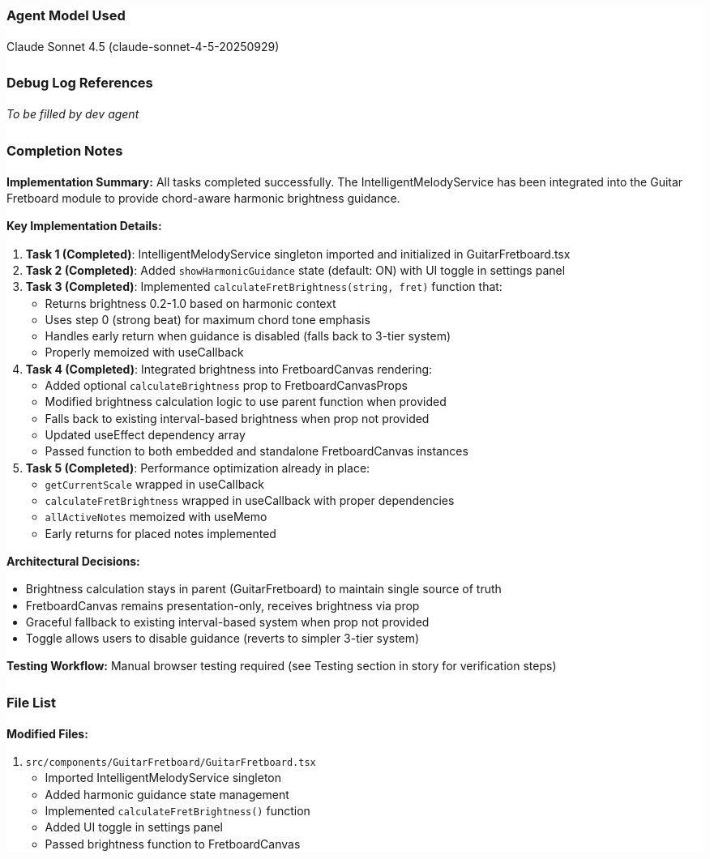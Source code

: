 ### Agent Model Used
Claude Sonnet 4.5 (claude-sonnet-4-5-20250929)

### Debug Log References
*To be filled by dev agent*

### Completion Notes

**Implementation Summary:**
All tasks completed successfully. The IntelligentMelodyService has been integrated into the Guitar Fretboard module to provide chord-aware harmonic brightness guidance.

**Key Implementation Details:**
1. **Task 1 (Completed)**: IntelligentMelodyService singleton imported and initialized in GuitarFretboard.tsx
2. **Task 2 (Completed)**: Added `showHarmonicGuidance` state (default: ON) with UI toggle in settings panel
3. **Task 3 (Completed)**: Implemented `calculateFretBrightness(string, fret)` function that:
   - Returns brightness 0.2-1.0 based on harmonic context
   - Uses step 0 (strong beat) for maximum chord tone emphasis
   - Handles early return when guidance is disabled (falls back to 3-tier system)
   - Properly memoized with useCallback
4. **Task 4 (Completed)**: Integrated brightness into FretboardCanvas rendering:
   - Added optional `calculateBrightness` prop to FretboardCanvasProps
   - Modified brightness calculation logic to use parent function when provided
   - Falls back to existing interval-based brightness when prop not provided
   - Updated useEffect dependency array
   - Passed function to both embedded and standalone FretboardCanvas instances
5. **Task 5 (Completed)**: Performance optimization already in place:
   - `getCurrentScale` wrapped in useCallback
   - `calculateFretBrightness` wrapped in useCallback with proper dependencies
   - `allActiveNotes` memoized with useMemo
   - Early returns for placed notes implemented

**Architectural Decisions:**
- Brightness calculation stays in parent (GuitarFretboard) to maintain single source of truth
- FretboardCanvas remains presentation-only, receives brightness via prop
- Graceful fallback to existing interval-based system when prop not provided
- Toggle allows users to disable guidance (reverts to simpler 3-tier system)

**Testing Workflow:**
Manual browser testing required (see Testing section in story for verification steps)

### File List
**Modified Files:**
1. `src/components/GuitarFretboard/GuitarFretboard.tsx`
   - Imported IntelligentMelodyService singleton
   - Added harmonic guidance state management
   - Implemented `calculateFretBrightness()` function
   - Added UI toggle in settings panel
   - Passed brightness function to FretboardCanvas
